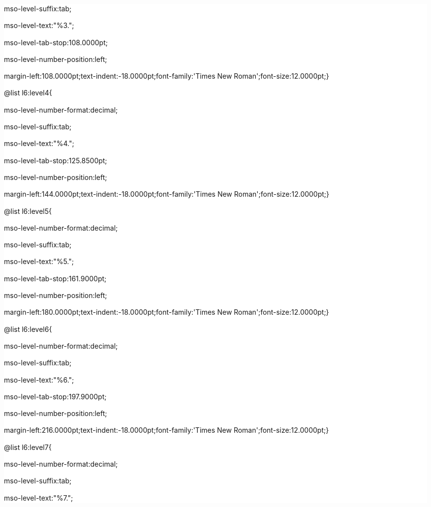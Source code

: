 mso-level-suffix:tab;
  
mso-level-text:"%3.";
  
mso-level-tab-stop:108.0000pt;
  
mso-level-number-position:left;
  
margin-left:108.0000pt;text-indent:-18.0000pt;font-family:'Times New Roman';font-size:12.0000pt;}
  

  
@list l6:level4{
  
mso-level-number-format:decimal;
  
mso-level-suffix:tab;
  
mso-level-text:"%4.";
  
mso-level-tab-stop:125.8500pt;
  
mso-level-number-position:left;
  
margin-left:144.0000pt;text-indent:-18.0000pt;font-family:'Times New Roman';font-size:12.0000pt;}
  

  
@list l6:level5{
  
mso-level-number-format:decimal;
  
mso-level-suffix:tab;
  
mso-level-text:"%5.";
  
mso-level-tab-stop:161.9000pt;
  
mso-level-number-position:left;
  
margin-left:180.0000pt;text-indent:-18.0000pt;font-family:'Times New Roman';font-size:12.0000pt;}
  

  
@list l6:level6{
  
mso-level-number-format:decimal;
  
mso-level-suffix:tab;
  
mso-level-text:"%6.";
  
mso-level-tab-stop:197.9000pt;
  
mso-level-number-position:left;
  
margin-left:216.0000pt;text-indent:-18.0000pt;font-family:'Times New Roman';font-size:12.0000pt;}
  

  
@list l6:level7{
  
mso-level-number-format:decimal;
  
mso-level-suffix:tab;
  
mso-level-text:"%7.";
  